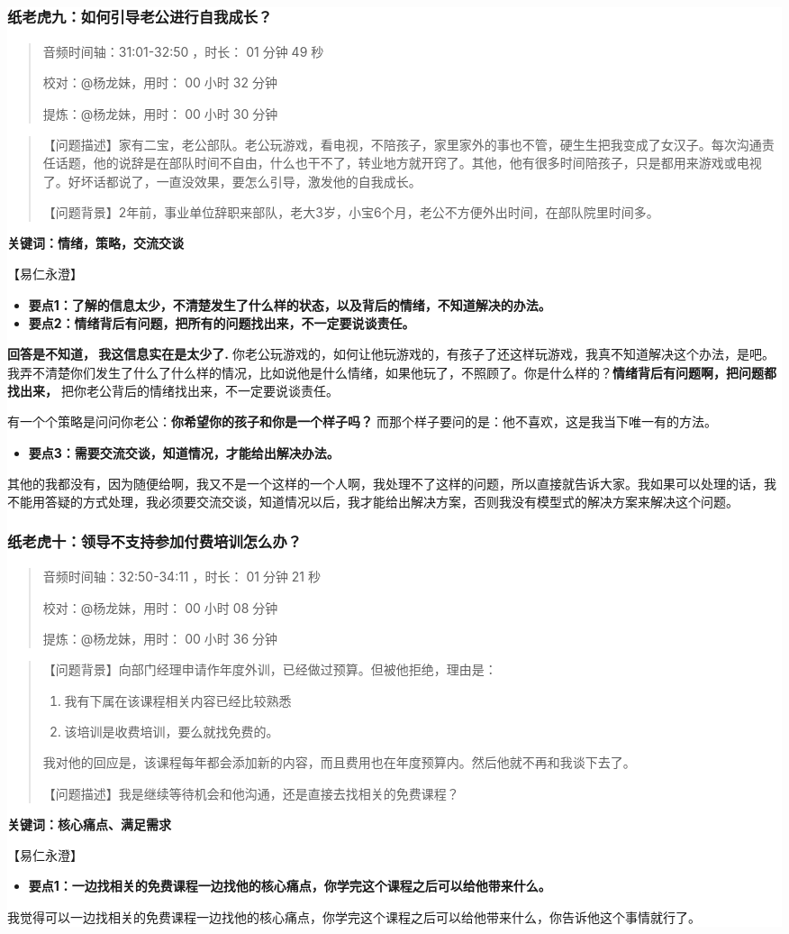 
### 纸老虎九：如何引导老公进行自我成长？

> 音频时间轴：31:01-32:50 ，时长： 01 分钟 49 秒
>
> 校对：@杨龙妹，用时： 00 小时 32 分钟
>
> 提炼：@杨龙妹，用时： 00 小时 30 分钟

> 【问题描述】家有二宝，老公部队。老公玩游戏，看电视，不陪孩子，家里家外的事也不管，硬生生把我变成了女汉子。每次沟通责任话题，他的说辞是在部队时间不自由，什么也干不了，转业地方就开窍了。其他，他有很多时间陪孩子，只是都用来游戏或电视了。好坏话都说了，一直没效果，要怎么引导，激发他的自我成长。
>
>【问题背景】2年前，事业单位辞职来部队，老大3岁，小宝6个月，老公不方便外出时间，在部队院里时间多。


**关键词：情绪，策略，交流交谈**

【易仁永澄】

- **要点1：了解的信息太少，不清楚发生了什么样的状态，以及背后的情绪，不知道解决的办法。**
- **要点2：情绪背后有问题，把所有的问题找出来，不一定要说谈责任。**

**回答是不知道， 我这信息实在是太少了.** 你老公玩游戏的，如何让他玩游戏的，有孩子了还这样玩游戏，我真不知道解决这个办法，是吧。我弄不清楚你们发生了什么了什么样的情况，比如说他是什么情绪，如果他玩了，不照顾了。你是什么样的？**情绪背后有问题啊，把问题都找出来，** 把你老公背后的情绪找出来，不一定要说谈责任。

有一个个策略是问问你老公：**你希望你的孩子和你是一个样子吗？** 而那个样子要问的是：他不喜欢，这是我当下唯一有的方法。

- **要点3：需要交流交谈，知道情况，才能给出解决办法。**

其他的我都没有，因为随便给啊，我又不是一个这样的一个人啊，我处理不了这样的问题，所以直接就告诉大家。我如果可以处理的话，我不能用答疑的方式处理，我必须要交流交谈，知道情况以后，我才能给出解决方案，否则我没有模型式的解决方案来解决这个问题。


### 纸老虎十：领导不支持参加付费培训怎么办？

> 音频时间轴：32:50-34:11 ，时长： 01 分钟 21 秒
>
> 校对：@杨龙妹，用时： 00 小时 08 分钟
>
> 提炼：@杨龙妹，用时： 00 小时 36 分钟

> 【问题背景】向部门经理申请作年度外训，已经做过预算。但被他拒绝，理由是：
>
> 1. 我有下属在该课程相关内容已经比较熟悉 
> 
> 2. 该培训是收费培训，要么就找免费的。
>
> 我对他的回应是，该课程每年都会添加新的内容，而且费用也在年度预算内。然后他就不再和我谈下去了。
> 
> 【问题描述】我是继续等待机会和他沟通，还是直接去找相关的免费课程？


**关键词：核心痛点、满足需求**

【易仁永澄】

- **要点1：一边找相关的免费课程一边找他的核心痛点，你学完这个课程之后可以给他带来什么。**

我觉得可以一边找相关的免费课程一边找他的核心痛点，你学完这个课程之后可以给他带来什么，你告诉他这个事情就行了。
